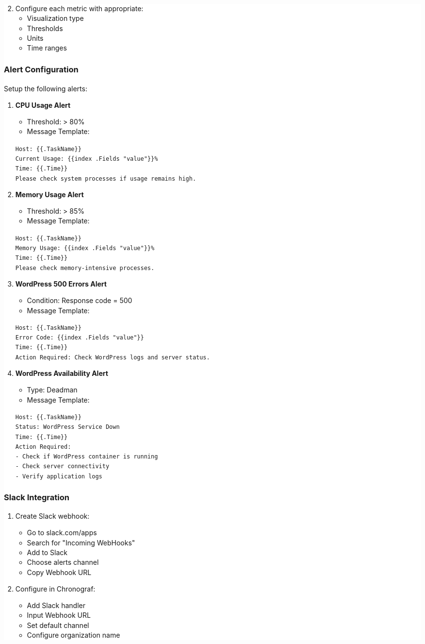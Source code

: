 2. Configure each metric with appropriate:
   - Visualization type
   - Thresholds
   - Units
   - Time ranges

### Alert Configuration

Setup the following alerts:

1. **CPU Usage Alert**
   - Threshold: > 80%
   - Message Template:
   ```
   Host: {{.TaskName}}
   Current Usage: {{index .Fields "value"}}%
   Time: {{.Time}}
   Please check system processes if usage remains high.
   ```

2. **Memory Usage Alert**
   - Threshold: > 85%
   - Message Template:
   ```
   Host: {{.TaskName}}
   Memory Usage: {{index .Fields "value"}}%
   Time: {{.Time}}
   Please check memory-intensive processes.
   ```

3. **WordPress 500 Errors Alert**
   - Condition: Response code = 500
   - Message Template:
   ```
   Host: {{.TaskName}}
   Error Code: {{index .Fields "value"}}
   Time: {{.Time}}
   Action Required: Check WordPress logs and server status.
   ```

4. **WordPress Availability Alert**
   - Type: Deadman
   - Message Template:
   ```
   Host: {{.TaskName}}
   Status: WordPress Service Down
   Time: {{.Time}}
   Action Required:
   - Check if WordPress container is running
   - Check server connectivity
   - Verify application logs
   ```

### Slack Integration

1. Create Slack webhook:
   - Go to slack.com/apps
   - Search for "Incoming WebHooks"
   - Add to Slack
   - Choose alerts channel
   - Copy Webhook URL

2. Configure in Chronograf:
   - Add Slack handler
   - Input Webhook URL
   - Set default channel
   - Configure organization name